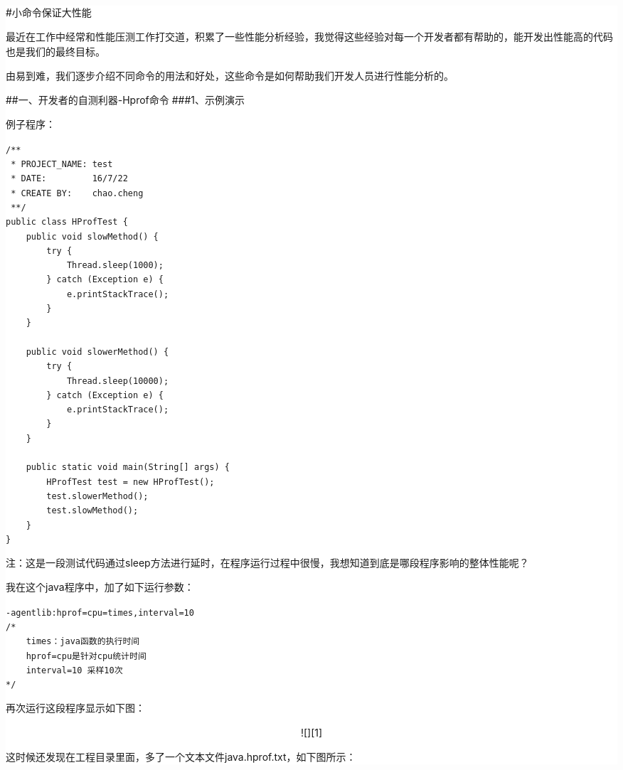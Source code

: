#小命令保证大性能

最近在工作中经常和性能压测工作打交道，积累了一些性能分析经验，我觉得这些经验对每一个开发者都有帮助的，能开发出性能高的代码也是我们的最终目标。

由易到难，我们逐步介绍不同命令的用法和好处，这些命令是如何帮助我们开发人员进行性能分析的。

##一、开发者的自测利器-Hprof命令
###1、示例演示

例子程序：

    /**
     * PROJECT_NAME: test
     * DATE:         16/7/22
     * CREATE BY:    chao.cheng
     **/
    public class HProfTest {
        public void slowMethod() {
            try {
                Thread.sleep(1000);
            } catch (Exception e) {
                e.printStackTrace();
            }
        }
    
        public void slowerMethod() {
            try {
                Thread.sleep(10000);
            } catch (Exception e) {
                e.printStackTrace();
            }
        }
    
        public static void main(String[] args) {
            HProfTest test = new HProfTest();
            test.slowerMethod();
            test.slowMethod();
        }
    }

注：这是一段测试代码通过sleep方法进行延时，在程序运行过程中很慢，我想知道到底是哪段程序影响的整体性能呢？

我在这个java程序中，加了如下运行参数：

    -agentlib:hprof=cpu=times,interval=10
    /* 
        times：java函数的执行时间
        hprof=cpu是针对cpu统计时间
        interval=10 采样10次 
    */

再次运行这段程序显示如下图：

<center> ![][1] </center>


这时候还发现在工程目录里面，多了一个文本文件java.hprof.txt，如下图所示：


[1]: resources/littlecommand/cpuusage.png
[2]: resources/littlecommand/hprof.png
[3]: resources/littlecommand/hprofdetail.png
[4]: resources/littlecommand/pidstat.png
[5]: resources/littlecommand/jstack.png
[6]: resources/littlecommand/virtualvm.png